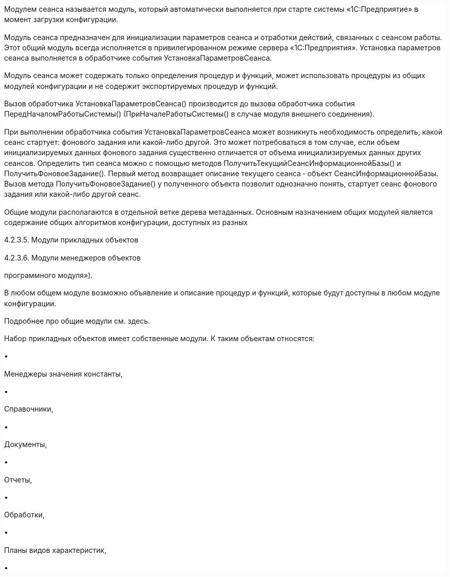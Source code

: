 Модулем сеанса называется модуль, который автоматически выполняется при старте системы «1С:Предприятие» в момент загрузки конфигурации.

Модуль сеанса предназначен для инициализации параметров сеанса и отработки действий, связанных с сеансом работы. Этот общий модуль всегда исполняется в привилегированном режиме сервера «1С:Предприятия». Установка параметров сеанса выполняется в обработчике события УстановкаПараметровСеанса.

Модуль сеанса может содержать только определения процедур и функций, может использовать процедуры из общих модулей конфигурации и не содержит экспортируемых процедур и функций.

Вызов обработчика УстановкаПараметровСеанса() производится до вызова обработчика события ПередНачаломРаботыСистемы() (ПриНачалеРаботыСистемы() в случае модуля внешнего соединения).

При выполнении обработчика события УстановкаПараметровСеанса может возникнуть необходимость определить, какой сеанс стартует: фонового задания или какой-либо другой. Это может потребоваться в том случае, если объем инициализируемых данных фонового задания существенно отличается от объема инициализируемых данных других сеансов. Определить тип сеанса можно с помощью методов ПолучитьТекущийСеансИнформационнойБазы() и ПолучитьФоновоеЗадание(). Первый метод возвращает описание текущего сеанса ‑ объект СеансИнформационнойБазы. Вызов метода ПолучитьФоновоеЗадание() у полученного объекта позволит однозначно понять, стартует сеанс фонового задания или какой-либо другой сеанс.

Общие модули располагаются в отдельной ветке дерева метаданных. Основным назначением общих модулей является содержание общих алгоритмов конфигурации, доступных из разных

4.2.3.5. Модули прикладных объектов

4.2.3.6. Модули менеджеров объектов

программного модуля»).

В любом общем модуле возможно объявление и описание процедур и функций, которые будут доступны в любом модуле конфигурации.

Подробнее про общие модули см. здесь.

Набор прикладных объектов имеет собственные модули. К таким объектам относятся:

•

Менеджеры значения константы,

•

Справочники,

•

Документы,

•

Отчеты,

•

Обработки,

•

Планы видов характеристик,

•
